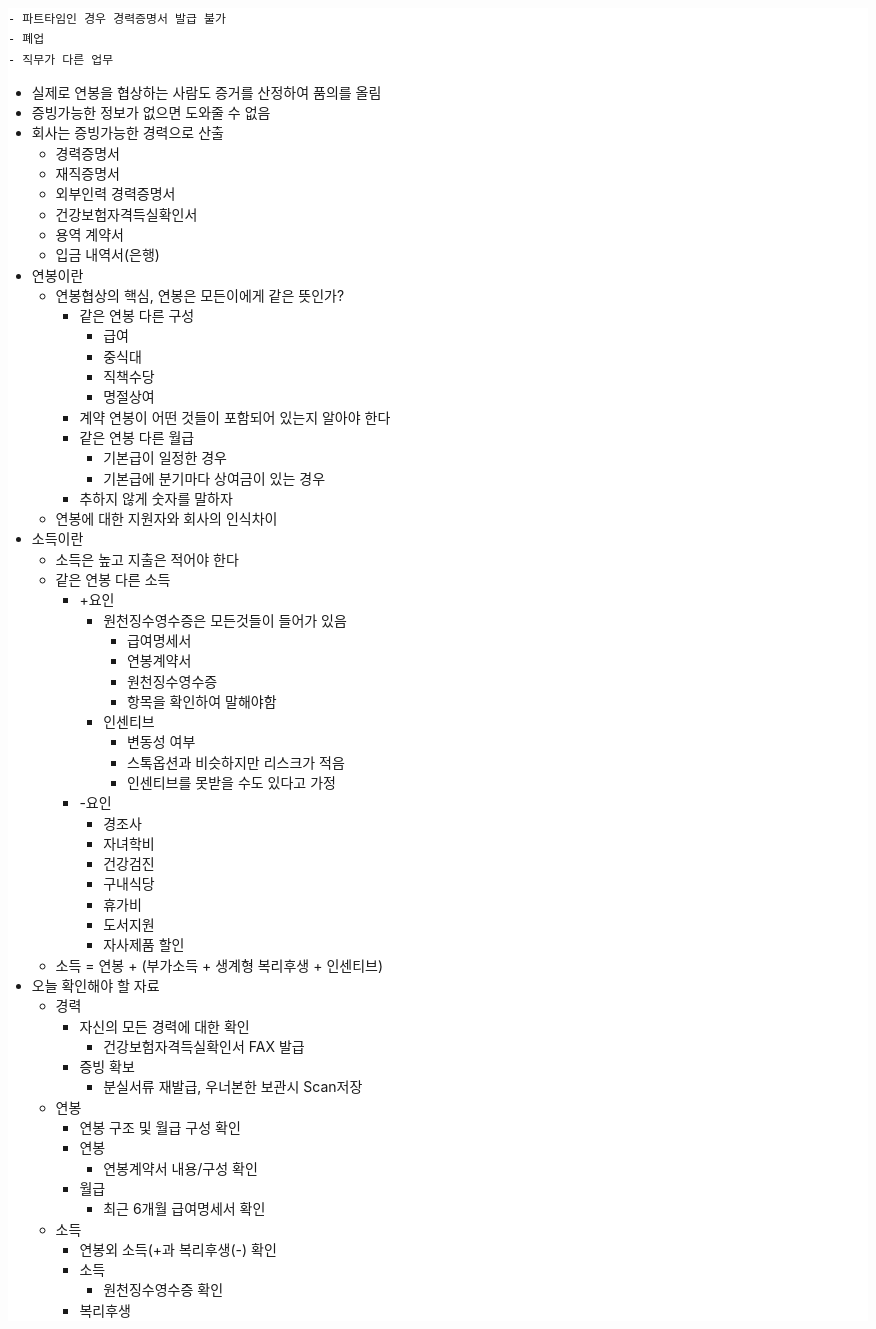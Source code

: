     - 파트타임인 경우 경력증명서 발급 불가
    - 폐업
    - 직무가 다른 업무
  - 실제로 연봉을 협상하는 사람도 증거를 산정하여 품의를 올림
  - 증빙가능한 정보가 없으면 도와줄 수 없음
  - 회사는 증빙가능한 경력으로 산출
    - 경력증명서
    - 재직증명서
    - 외부인력 경력증명서
    - 건강보험자격득실확인서
    - 용역 계약서
    - 입금 내역서(은행)
- 연봉이란
  - 연봉협상의 핵심, 연봉은 모든이에게 같은 뜻인가?
    - 같은 연봉 다른 구성
      - 급여
      - 중식대
      - 직책수당
      - 명절상여
    - 계약 연봉이 어떤 것들이 포함되어 있는지 알아야 한다
    - 같은 연봉 다른 월급
      - 기본급이 일정한 경우
      - 기본급에 분기마다 상여금이 있는 경우
    - 추하지 않게 숫자를 말하자
  - 연봉에 대한 지원자와 회사의 인식차이
- 소득이란
  - 소득은 높고 지출은 적어야 한다
  - 같은 연봉 다른 소득
    - +요인
      - 원천징수영수증은 모든것들이 들어가 있음
        - 급여명세서
        - 연봉계약서
        - 원천징수영수증
        - 항목을 확인하여 말해야함
      - 인센티브
        - 변동성 여부
        - 스톡옵션과 비슷하지만 리스크가 적음
        - 인센티브를 못받을 수도 있다고 가정
    - -요인
      - 경조사
      - 자녀학비
      - 건강검진
      - 구내식당
      - 휴가비
      - 도서지원
      - 자사제품 할인
  - 소득 = 연봉 + (부가소득 + 생계형 복리후생 + 인센티브)
- 오늘 확인해야 할 자료
  - 경력
    - 자신의 모든 경력에 대한 확인
      - 건강보험자격득실확인서 FAX 발급
    - 증빙 확보
      - 분실서류 재발급, 우너본한 보관시 Scan저장
  - 연봉
    - 연봉 구조 및 월급 구성 확인
    - 연봉
      - 연봉계약서 내용/구성 확인
    - 월급
      - 최근 6개월 급여명세서 확인
  - 소득
    - 연봉외 소득(+과 복리후생(-) 확인
    - 소득
      - 원천징수영수증 확인
    - 복리후생